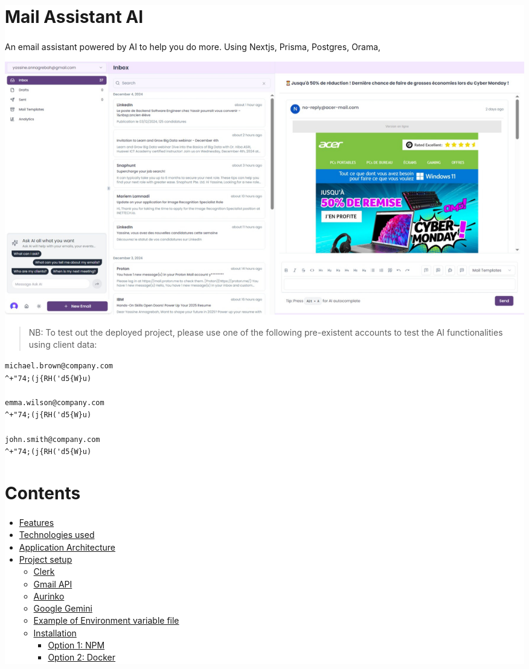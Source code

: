 
# Mail Assistant AI

An email assistant powered by AI to help you do more. Using Nextjs, Prisma, Postgres, Orama,

![image info](./pictures/frontpage.png)

> NB: To test out the deployed project, please use one of the following pre-existent accounts to test the AI functionalities using client data:

```text
michael.brown@company.com
^+"74;(j{RH('d5{W}u)

emma.wilson@company.com
^+"74;(j{RH('d5{W}u)

john.smith@company.com
^+"74;(j{RH('d5{W}u)
```

# Contents

- [Features](#features)
- [Technologies used](#technologies-used)
- [Application Architecture](#application-architecture)
- [Project setup](#project-setup)
  - [Clerk](#clerk)
  - [Gmail API](#gmail-api)
  - [Aurinko](#aurinko)
  - [Google Gemini](#google-gemini)
  - [Example of Environment variable file](#example-of-environment-variable-file)
  - [Installation](#installation)
    - [Option 1: NPM](#option-1-node)
    - [Option 2: Docker](#option-2-docker)
